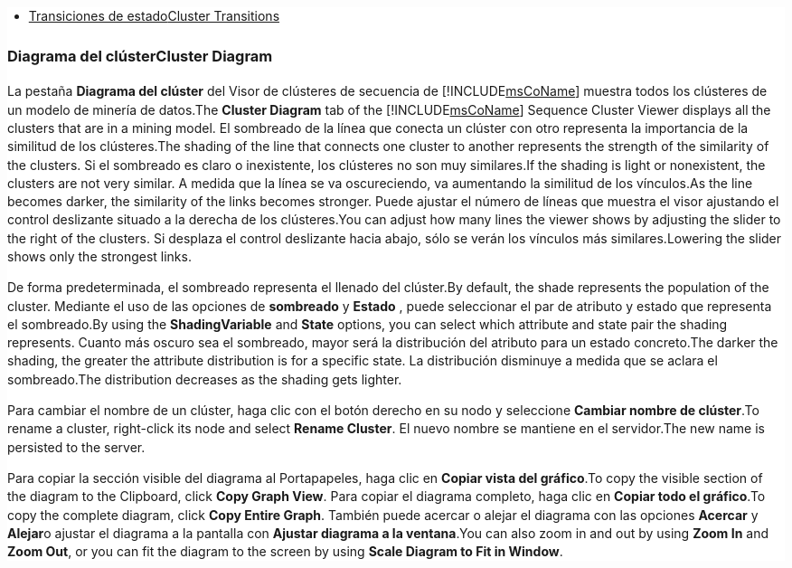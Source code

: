 -   [<span data-ttu-id="397ee-117">Transiciones de estado</span><span class="sxs-lookup"><span data-stu-id="397ee-117">Cluster Transitions</span></span>](#BKMK_Transitions)  
  
###  <a name="cluster-diagram"></a><a name="BKMK_Diagram"></a><span data-ttu-id="397ee-118">Diagrama del clúster</span><span class="sxs-lookup"><span data-stu-id="397ee-118">Cluster Diagram</span></span>  
 <span data-ttu-id="397ee-119">La pestaña **Diagrama del clúster** del Visor de clústeres de secuencia de [!INCLUDE[msCoName](../../includes/msconame-md.md)] muestra todos los clústeres de un modelo de minería de datos.</span><span class="sxs-lookup"><span data-stu-id="397ee-119">The **Cluster Diagram** tab of the [!INCLUDE[msCoName](../../includes/msconame-md.md)] Sequence Cluster Viewer displays all the clusters that are in a mining model.</span></span> <span data-ttu-id="397ee-120">El sombreado de la línea que conecta un clúster con otro representa la importancia de la similitud de los clústeres.</span><span class="sxs-lookup"><span data-stu-id="397ee-120">The shading of the line that connects one cluster to another represents the strength of the similarity of the clusters.</span></span> <span data-ttu-id="397ee-121">Si el sombreado es claro o inexistente, los clústeres no son muy similares.</span><span class="sxs-lookup"><span data-stu-id="397ee-121">If the shading is light or nonexistent, the clusters are not very similar.</span></span> <span data-ttu-id="397ee-122">A medida que la línea se va oscureciendo, va aumentando la similitud de los vínculos.</span><span class="sxs-lookup"><span data-stu-id="397ee-122">As the line becomes darker, the similarity of the links becomes stronger.</span></span> <span data-ttu-id="397ee-123">Puede ajustar el número de líneas que muestra el visor ajustando el control deslizante situado a la derecha de los clústeres.</span><span class="sxs-lookup"><span data-stu-id="397ee-123">You can adjust how many lines the viewer shows by adjusting the slider to the right of the clusters.</span></span> <span data-ttu-id="397ee-124">Si desplaza el control deslizante hacia abajo, sólo se verán los vínculos más similares.</span><span class="sxs-lookup"><span data-stu-id="397ee-124">Lowering the slider shows only the strongest links.</span></span>  
  
 <span data-ttu-id="397ee-125">De forma predeterminada, el sombreado representa el llenado del clúster.</span><span class="sxs-lookup"><span data-stu-id="397ee-125">By default, the shade represents the population of the cluster.</span></span> <span data-ttu-id="397ee-126">Mediante el uso de las opciones de **sombreado** y **Estado** , puede seleccionar el par de atributo y estado que representa el sombreado.</span><span class="sxs-lookup"><span data-stu-id="397ee-126">By using the **ShadingVariable** and **State** options, you can select which attribute and state pair the shading represents.</span></span> <span data-ttu-id="397ee-127">Cuanto más oscuro sea el sombreado, mayor será la distribución del atributo para un estado concreto.</span><span class="sxs-lookup"><span data-stu-id="397ee-127">The darker the shading, the greater the attribute distribution is for a specific state.</span></span> <span data-ttu-id="397ee-128">La distribución disminuye a medida que se aclara el sombreado.</span><span class="sxs-lookup"><span data-stu-id="397ee-128">The distribution decreases as the shading gets lighter.</span></span>  
  
 <span data-ttu-id="397ee-129">Para cambiar el nombre de un clúster, haga clic con el botón derecho en su nodo y seleccione **Cambiar nombre de clúster**.</span><span class="sxs-lookup"><span data-stu-id="397ee-129">To rename a cluster, right-click its node and select **Rename Cluster**.</span></span> <span data-ttu-id="397ee-130">El nuevo nombre se mantiene en el servidor.</span><span class="sxs-lookup"><span data-stu-id="397ee-130">The new name is persisted to the server.</span></span>  
  
 <span data-ttu-id="397ee-131">Para copiar la sección visible del diagrama al Portapapeles, haga clic en **Copiar vista del gráfico**.</span><span class="sxs-lookup"><span data-stu-id="397ee-131">To copy the visible section of the diagram to the Clipboard, click **Copy Graph View**.</span></span> <span data-ttu-id="397ee-132">Para copiar el diagrama completo, haga clic en **Copiar todo el gráfico**.</span><span class="sxs-lookup"><span data-stu-id="397ee-132">To copy the complete diagram, click **Copy Entire Graph**.</span></span> <span data-ttu-id="397ee-133">También puede acercar o alejar el diagrama con las opciones **Acercar** y **Alejar**o ajustar el diagrama a la pantalla con **Ajustar diagrama a la ventana**.</span><span class="sxs-lookup"><span data-stu-id="397ee-133">You can also zoom in and out by using **Zoom In** and **Zoom Out**, or you can fit the diagram to the screen by using **Scale Diagram to Fit in Window**.</span></span>  
  